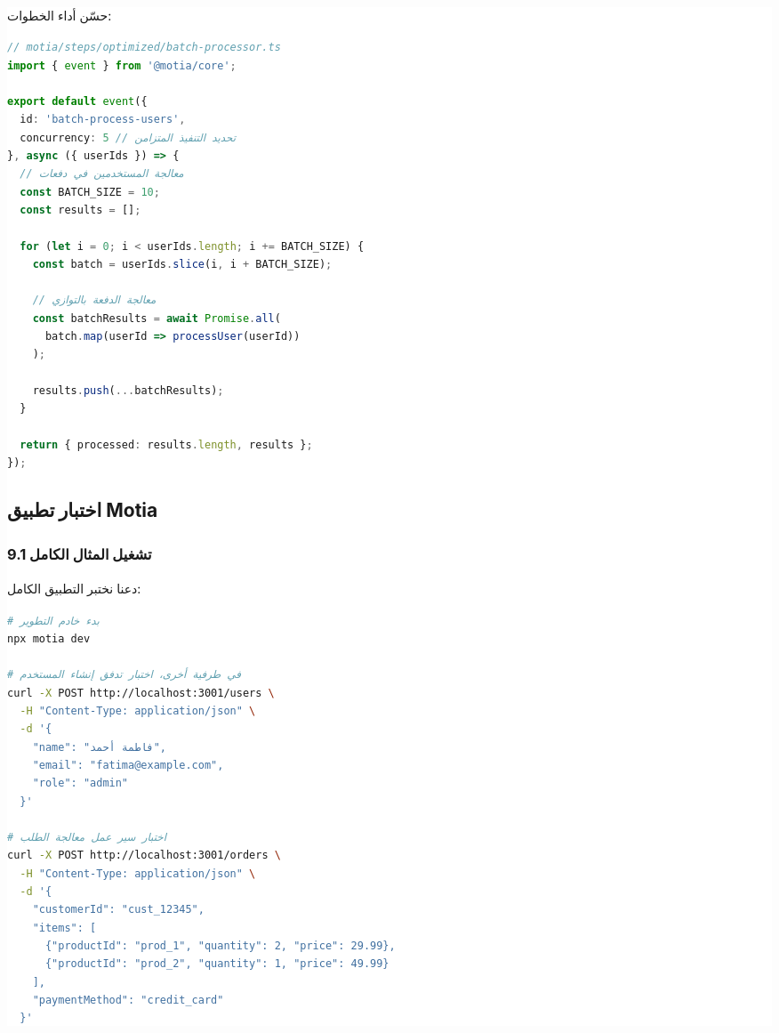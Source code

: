 حسّن أداء الخطوات:

```typescript
// motia/steps/optimized/batch-processor.ts
import { event } from '@motia/core';

export default event({
  id: 'batch-process-users',
  concurrency: 5 // تحديد التنفيذ المتزامن
}, async ({ userIds }) => {
  // معالجة المستخدمين في دفعات
  const BATCH_SIZE = 10;
  const results = [];

  for (let i = 0; i < userIds.length; i += BATCH_SIZE) {
    const batch = userIds.slice(i, i + BATCH_SIZE);
    
    // معالجة الدفعة بالتوازي
    const batchResults = await Promise.all(
      batch.map(userId => processUser(userId))
    );
    
    results.push(...batchResults);
  }

  return { processed: results.length, results };
});
```

## اختبار تطبيق Motia

### 9.1 تشغيل المثال الكامل

دعنا نختبر التطبيق الكامل:

```bash
# بدء خادم التطوير
npx motia dev

# في طرفية أخرى، اختبار تدفق إنشاء المستخدم
curl -X POST http://localhost:3001/users \
  -H "Content-Type: application/json" \
  -d '{
    "name": "فاطمة أحمد",
    "email": "fatima@example.com",
    "role": "admin"
  }'

# اختبار سير عمل معالجة الطلب
curl -X POST http://localhost:3001/orders \
  -H "Content-Type: application/json" \
  -d '{
    "customerId": "cust_12345",
    "items": [
      {"productId": "prod_1", "quantity": 2, "price": 29.99},
      {"productId": "prod_2", "quantity": 1, "price": 49.99}
    ],
    "paymentMethod": "credit_card"
  }'
```
